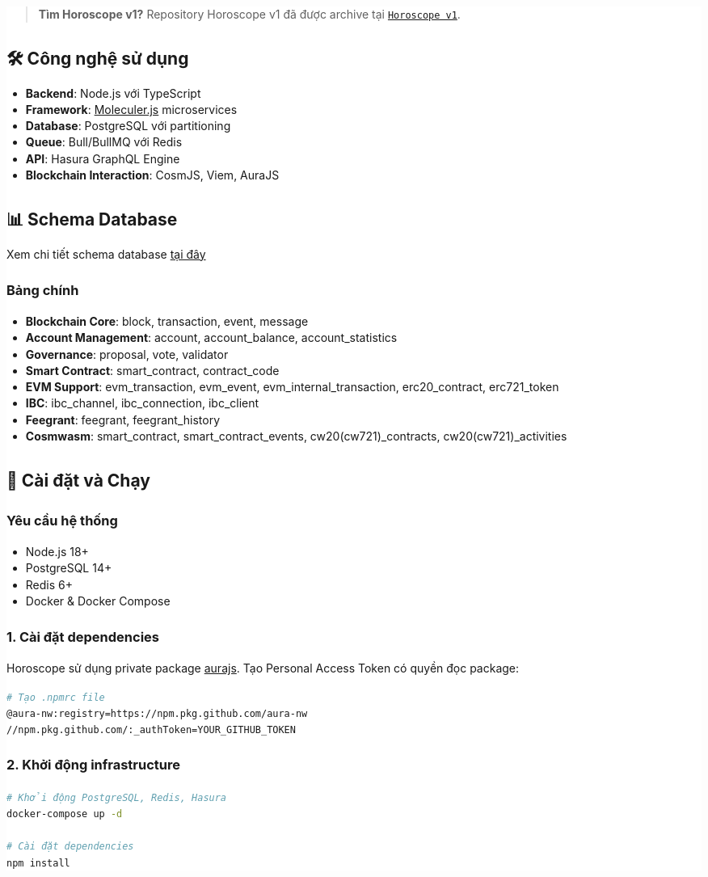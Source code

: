 > **Tìm Horoscope v1?** Repository Horoscope v1 đã được archive tại [`Horoscope v1`](https://github.com/aura-nw/Horoscope).

## 🛠️ Công nghệ sử dụng

- **Backend**: Node.js với TypeScript
- **Framework**: [Moleculer.js](https://moleculer.services/) microservices
- **Database**: PostgreSQL với partitioning
- **Queue**: Bull/BullMQ với Redis
- **API**: Hasura GraphQL Engine
- **Blockchain Interaction**: CosmJS, Viem, AuraJS

## 📊 Schema Database

Xem chi tiết schema database [tại đây](./docs/database_schema.md)

### Bảng chính
- **Blockchain Core**: block, transaction, event, message
- **Account Management**: account, account_balance, account_statistics
- **Governance**: proposal, vote, validator
- **Smart Contract**: smart_contract, contract_code
- **EVM Support**: evm_transaction, evm_event, evm_internal_transaction, erc20_contract, erc721_token
- **IBC**: ibc_channel, ibc_connection, ibc_client
- **Feegrant**: feegrant, feegrant_history
- **Cosmwasm**: smart_contract, smart_contract_events, cw20(cw721)_contracts, cw20(cw721)_activities

## 🚀 Cài đặt và Chạy

### Yêu cầu hệ thống
- Node.js 18+
- PostgreSQL 14+
- Redis 6+
- Docker & Docker Compose

### 1. Cài đặt dependencies

Horoscope sử dụng private package [aurajs](https://github.com/aura-nw/aurajs). Tạo Personal Access Token có quyền đọc package:

```bash
# Tạo .npmrc file
@aura-nw:registry=https://npm.pkg.github.com/aura-nw
//npm.pkg.github.com/:_authToken=YOUR_GITHUB_TOKEN
```

### 2. Khởi động infrastructure

```bash
# Khởi động PostgreSQL, Redis, Hasura
docker-compose up -d

# Cài đặt dependencies
npm install
```

